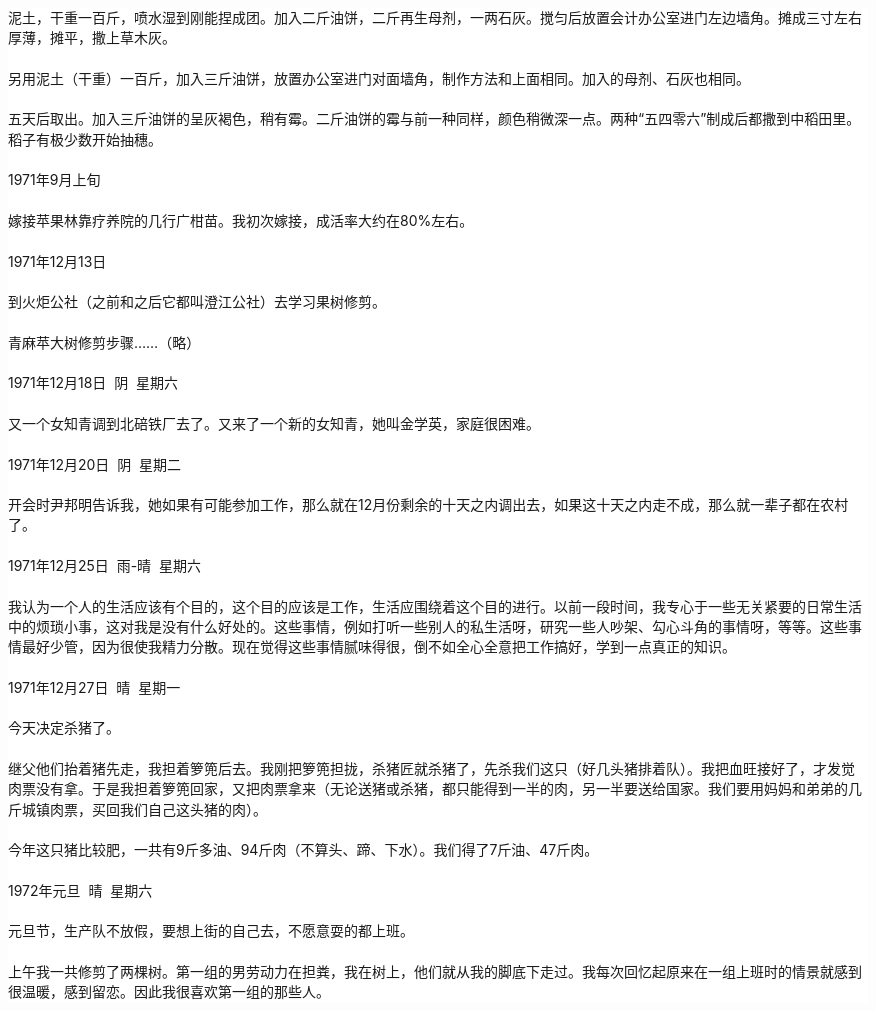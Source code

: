   泥土，干重一百斤，喷水湿到刚能捏成团。加入二斤油饼，二斤再生母剂，一两石灰。搅匀后放置会计办公室进门左边墙角。摊成三寸左右厚薄，摊平，撒上草木灰。
  <br/>
  <br/>
  另用泥土（干重）一百斤，加入三斤油饼，放置办公室进门对面墙角，制作方法和上面相同。加入的母剂、石灰也相同。
  <br/>
  <br/>
  五天后取出。加入三斤油饼的呈灰褐色，稍有霉。二斤油饼的霉与前一种同样，颜色稍微深一点。两种“五四零六”制成后都撒到中稻田里。稻子有极少数开始抽穗。
  <br/>
  <br/>
  1971年9月上旬
  <br/>
  <br/>
  嫁接苹果林靠疗养院的几行广柑苗。我初次嫁接，成活率大约在80%左右。
  <br/>
  <br/>
  1971年12月13日
  <br/>
  <br/>
  到火炬公社（之前和之后它都叫澄江公社）去学习果树修剪。
  <br/>
  <br/>
  青麻苹大树修剪步骤……（略）
  <br/>
  <br/>
  1971年12月18日  阴  星期六
  <br/>
  <br/>
  又一个女知青调到北碚铁厂去了。又来了一个新的女知青，她叫金学英，家庭很困难。
  <br/>
  <br/>
  1971年12月20日  阴  星期二
  <br/>
  <br/>
  开会时尹邦明告诉我，她如果有可能参加工作，那么就在12月份剩余的十天之内调出去，如果这十天之内走不成，那么就一辈子都在农村了。
  <br/>
  <br/>
  1971年12月25日  雨-晴  星期六
  <br/>
  <br/>
  我认为一个人的生活应该有个目的，这个目的应该是工作，生活应围绕着这个目的进行。以前一段时间，我专心于一些无关紧要的日常生活中的烦琐小事，这对我是没有什么好处的。这些事情，例如打听一些别人的私生活呀，研究一些人吵架、勾心斗角的事情呀，等等。这些事情最好少管，因为很使我精力分散。现在觉得这些事情腻味得很，倒不如全心全意把工作搞好，学到一点真正的知识。
  <br/>
  <br/>
  1971年12月27日  晴  星期一
  <br/>
  <br/>
  今天决定杀猪了。
  <br/>
  <br/>
  继父他们抬着猪先走，我担着箩篼后去。我刚把箩篼担拢，杀猪匠就杀猪了，先杀我们这只（好几头猪排着队）。我把血旺接好了，才发觉肉票没有拿。于是我担着箩篼回家，又把肉票拿来（无论送猪或杀猪，都只能得到一半的肉，另一半要送给国家。我们要用妈妈和弟弟的几斤城镇肉票，买回我们自己这头猪的肉）。
  <br/>
  <br/>
  今年这只猪比较肥，一共有9斤多油、94斤肉（不算头、蹄、下水）。我们得了7斤油、47斤肉。
  <br/>
  <br/>
  1972年元旦  晴  星期六
  <br/>
  <br/>
  元旦节，生产队不放假，要想上街的自己去，不愿意耍的都上班。
  <br/>
  <br/>
  上午我一共修剪了两棵树。第一组的男劳动力在担粪，我在树上，他们就从我的脚底下走过。我每次回忆起原来在一组上班时的情景就感到很温暖，感到留恋。因此我很喜欢第一组的那些人。
  <br/>